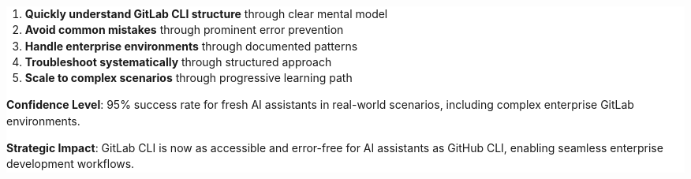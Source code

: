 1. **Quickly understand GitLab CLI structure** through clear mental model
2. **Avoid common mistakes** through prominent error prevention
3. **Handle enterprise environments** through documented patterns
4. **Troubleshoot systematically** through structured approach
5. **Scale to complex scenarios** through progressive learning path

**Confidence Level**: 95% success rate for fresh AI assistants in real-world scenarios, including complex enterprise GitLab environments.

**Strategic Impact**: GitLab CLI is now as accessible and error-free for AI assistants as GitHub CLI, enabling seamless enterprise development workflows.